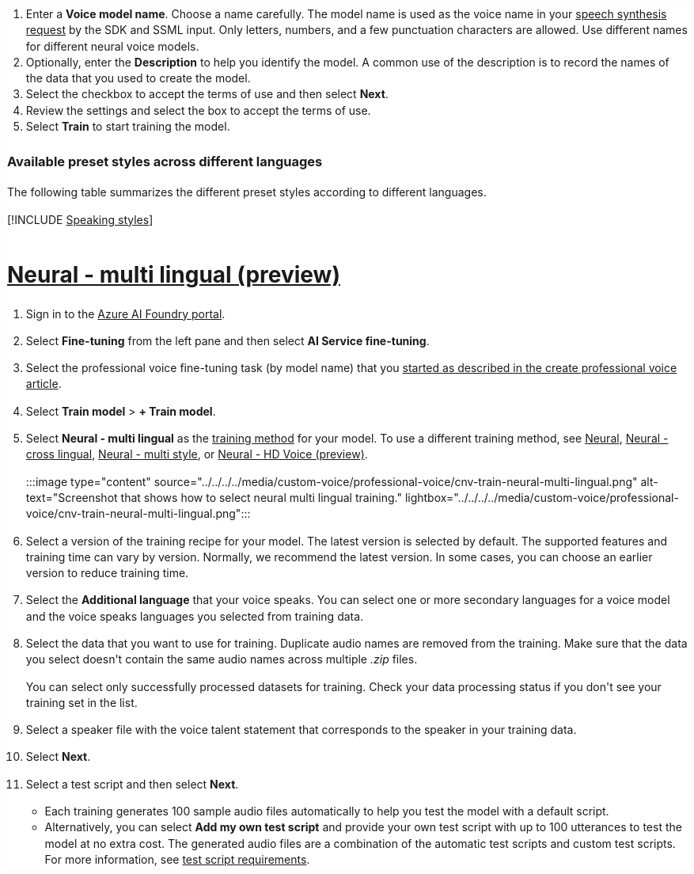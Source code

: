 1. Enter a **Voice model name**. Choose a name carefully. The model name is used as the voice name in your [speech synthesis request](../../../../professional-voice-deploy-endpoint.md#use-your-custom-voice) by the SDK and SSML input. Only letters, numbers, and a few punctuation characters are allowed. Use different names for different neural voice models.
1. Optionally, enter the **Description** to help you identify the model. A common use of the description is to record the names of the data that you used to create the model.
1. Select the checkbox to accept the terms of use and then select **Next**.
1. Review the settings and select the box to accept the terms of use.
1. Select **Train** to start training the model.

### Available preset styles across different languages

The following table summarizes the different preset styles according to different languages.

[!INCLUDE [Speaking styles](./voice-styles-by-locale.md)]

# [Neural - multi lingual (preview)](#tab/multilingual)

1. Sign in to the [Azure AI Foundry portal](https://ai.azure.com/?cid=learnDocs).
1. Select **Fine-tuning** from the left pane and then select **AI Service fine-tuning**.
1. Select the professional voice fine-tuning task (by model name) that you [started as described in the create professional voice article](/azure/ai-services/speech-service/professional-voice-create-project).
1. Select **Train model** > **+ Train model**. 
1. Select **Neural - multi lingual** as the [training method](#choose-a-training-method) for your model. To use a different training method, see [Neural](?tabs=neural#train-your-custom-voice-model), [Neural - cross lingual](?tabs=crosslingual#train-your-custom-voice-model), [Neural - multi style](?tabs=multistyle#train-your-custom-voice-model), or [Neural - HD Voice (preview)](?tabs=hdvoice#train-your-custom-voice-model).

   :::image type="content" source="../../../../media/custom-voice/professional-voice/cnv-train-neural-multi-lingual.png" alt-text="Screenshot that shows how to select neural multi lingual training." lightbox="../../../../media/custom-voice/professional-voice/cnv-train-neural-multi-lingual.png":::

1. Select a version of the training recipe for your model. The latest version is selected by default. The supported features and training time can vary by version. Normally, we recommend the latest version. In some cases, you can choose an earlier version to reduce training time.
1. Select the **Additional language** that your voice speaks. You can select one or more secondary languages for a voice model and the voice speaks languages you selected from training data.
1. Select the data that you want to use for training. Duplicate audio names are removed from the training. Make sure that the data you select doesn't contain the same audio names across multiple *.zip* files.

   You can select only successfully processed datasets for training. Check your data processing status if you don't see your training set in the list.

1. Select a speaker file with the voice talent statement that corresponds to the speaker in your training data.
1. Select **Next**.
1. Select a test script and then select **Next**. 
    - Each training generates 100 sample audio files automatically to help you test the model with a default script.
    - Alternatively, you can select **Add my own test script** and provide your own test script with up to 100 utterances to test the model at no extra cost. The generated audio files are a combination of the automatic test scripts and custom test scripts. For more information, see [test script requirements](#test-script-requirements).
